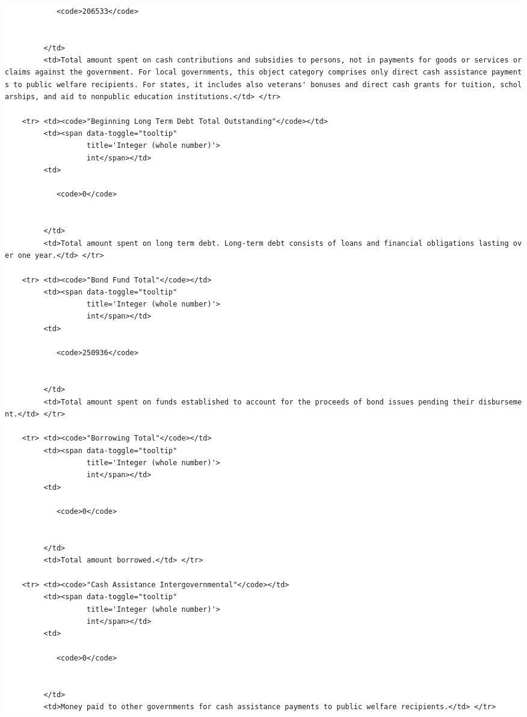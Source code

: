                 <code>206533</code>
             
                
             </td> 
             <td>Total amount spent on cash contributions and subsidies to persons, not in payments for goods or services or claims against the government. For local governments, this object category comprises only direct cash assistance payments to public welfare recipients. For states, it includes also veterans' bonuses and direct cash grants for tuition, scholarships, and aid to nonpublic education institutions.</td> </tr>
        
        <tr> <td><code>"Beginning Long Term Debt Total Outstanding"</code></td> 
             <td><span data-toggle="tooltip"
                       title='Integer (whole number)'>
                       int</span></td> 
             <td>
             
                <code>0</code>
             
                
             </td> 
             <td>Total amount spent on long term debt. Long-term debt consists of loans and financial obligations lasting over one year.</td> </tr>
        
        <tr> <td><code>"Bond Fund Total"</code></td> 
             <td><span data-toggle="tooltip"
                       title='Integer (whole number)'>
                       int</span></td> 
             <td>
             
                <code>250936</code>
             
                
             </td> 
             <td>Total amount spent on funds established to account for the proceeds of bond issues pending their disbursement.</td> </tr>
        
        <tr> <td><code>"Borrowing Total"</code></td> 
             <td><span data-toggle="tooltip"
                       title='Integer (whole number)'>
                       int</span></td> 
             <td>
             
                <code>0</code>
             
                
             </td> 
             <td>Total amount borrowed.</td> </tr>
        
        <tr> <td><code>"Cash Assistance Intergovernmental"</code></td> 
             <td><span data-toggle="tooltip"
                       title='Integer (whole number)'>
                       int</span></td> 
             <td>
             
                <code>0</code>
             
                
             </td> 
             <td>Money paid to other governments for cash assistance payments to public welfare recipients.</td> </tr>
        